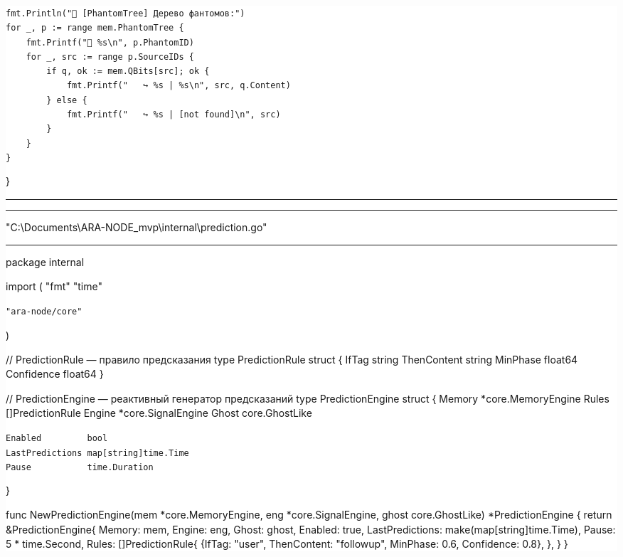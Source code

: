 	fmt.Println("🌱 [PhantomTree] Дерево фантомов:")
	for _, p := range mem.PhantomTree {
		fmt.Printf("🔮 %s\n", p.PhantomID)
		for _, src := range p.SourceIDs {
			if q, ok := mem.QBits[src]; ok {
				fmt.Printf("   ↪ %s | %s\n", src, q.Content)
			} else {
				fmt.Printf("   ↪ %s | [not found]\n", src)
			}
		}
	}
}


---

---

"C:\Documents\ARA-NODE_mvp\internal\prediction.go"

---

package internal

import (
	"fmt"
	"time"

	"ara-node/core"
)

// PredictionRule — правило предсказания
type PredictionRule struct {
	IfTag       string
	ThenContent string
	MinPhase    float64
	Confidence  float64
}

// PredictionEngine — реактивный генератор предсказаний
type PredictionEngine struct {
	Memory          *core.MemoryEngine
	Rules           []PredictionRule
	Engine          *core.SignalEngine
	Ghost 			core.GhostLike

	Enabled         bool
	LastPredictions map[string]time.Time
	Pause           time.Duration
}

func NewPredictionEngine(mem *core.MemoryEngine, eng *core.SignalEngine, ghost core.GhostLike) *PredictionEngine {
	return &PredictionEngine{
		Memory:          mem,
		Engine:          eng,
		Ghost:           ghost,
		Enabled:         true,
		LastPredictions: make(map[string]time.Time),
		Pause:           5 * time.Second,
		Rules: []PredictionRule{
			{IfTag: "user", ThenContent: "followup", MinPhase: 0.6, Confidence: 0.8},
		},
	}
}
